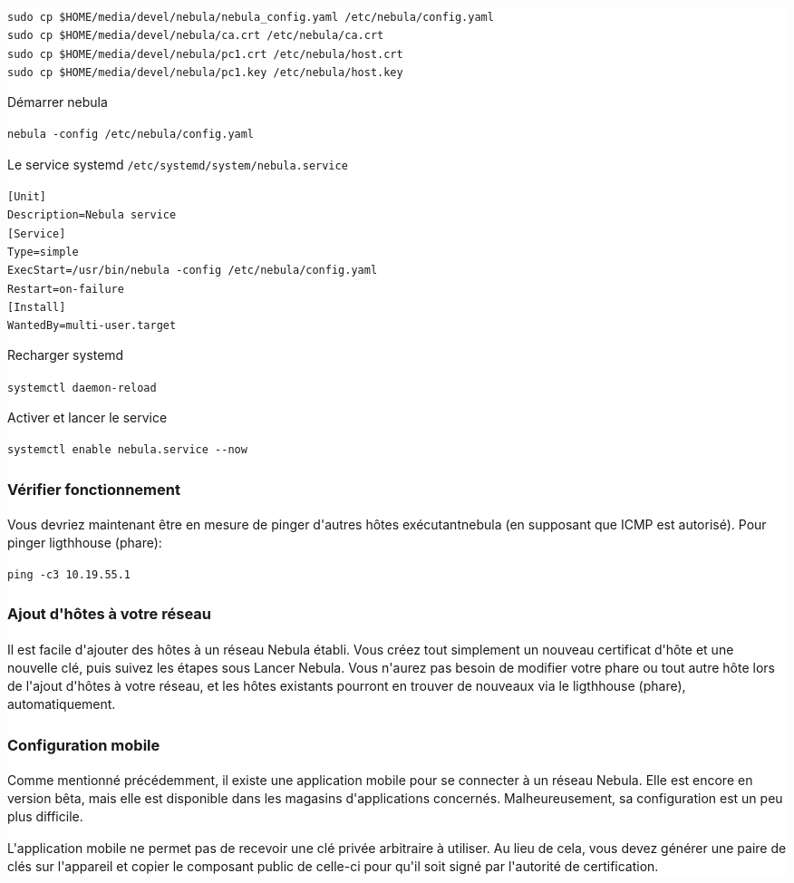 ```shell
sudo cp $HOME/media/devel/nebula/nebula_config.yaml /etc/nebula/config.yaml
sudo cp $HOME/media/devel/nebula/ca.crt /etc/nebula/ca.crt
sudo cp $HOME/media/devel/nebula/pc1.crt /etc/nebula/host.crt
sudo cp $HOME/media/devel/nebula/pc1.key /etc/nebula/host.key
```

Démarrer nebula

```shell
nebula -config /etc/nebula/config.yaml
```

Le service systemd `/etc/systemd/system/nebula.service`

```
[Unit]
Description=Nebula service
[Service]
Type=simple
ExecStart=/usr/bin/nebula -config /etc/nebula/config.yaml
Restart=on-failure
[Install]
WantedBy=multi-user.target
```

Recharger systemd

    systemctl daemon-reload

Activer et lancer le service

    systemctl enable nebula.service --now

### Vérifier fonctionnement

Vous devriez maintenant être en mesure de pinger d'autres hôtes exécutantnebula (en supposant que ICMP est autorisé). Pour pinger  ligthhouse (phare):

    ping -c3 10.19.55.1

### Ajout d'hôtes à votre réseau

Il est facile d'ajouter des hôtes à un réseau Nebula établi. Vous créez tout simplement un nouveau certificat d'hôte et une nouvelle clé, puis suivez les étapes sous Lancer Nebula. Vous n'aurez pas besoin de modifier votre phare ou tout autre hôte lors de l'ajout d'hôtes à votre réseau, et les hôtes existants pourront en trouver de nouveaux via le ligthhouse (phare), automatiquement.

### Configuration mobile

Comme mentionné précédemment, il existe une application mobile pour se connecter à un réseau Nebula. Elle est encore en version bêta, mais elle est disponible dans les magasins d'applications concernés. Malheureusement, sa configuration est un peu plus difficile.

L'application mobile ne permet pas de recevoir une clé privée arbitraire à utiliser. Au lieu de cela, vous devez générer une paire de clés sur l'appareil et copier le composant public de celle-ci pour qu'il soit signé par l'autorité de certification.
